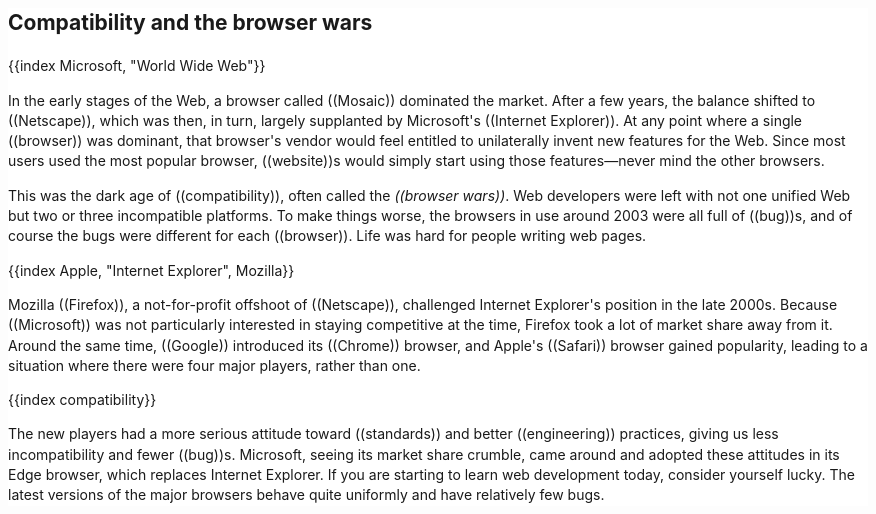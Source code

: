 ## Compatibility and the browser wars

{{index Microsoft, "World Wide Web"}}

In the early stages of the Web, a browser called ((Mosaic)) dominated
the market. After a few years, the balance shifted to
((Netscape)), which was then, in turn, largely supplanted by
Microsoft's ((Internet Explorer)). At any point where a single
((browser)) was dominant, that browser's vendor would feel entitled to
unilaterally invent new features for the Web. Since most users used
the most popular browser, ((website))s would simply start using those
features—never mind the other browsers.

This was the dark age of ((compatibility)), often called the
_((browser wars))_. Web developers were left with not one unified Web
but two or three incompatible platforms. To make things worse, the
browsers in use around 2003 were all full of ((bug))s, and of course
the bugs were different for each ((browser)). Life was hard for people
writing web pages.

{{index Apple, "Internet Explorer", Mozilla}}

Mozilla ((Firefox)), a not-for-profit offshoot of ((Netscape)),
challenged Internet Explorer's position in the late 2000s. Because
((Microsoft)) was not particularly interested in staying competitive
at the time, Firefox took a lot of market share away from it. Around
the same time, ((Google)) introduced its ((Chrome)) browser, and
Apple's ((Safari)) browser gained popularity, leading to a situation
where there were four major players, rather than one.

{{index compatibility}}

The new players had a more serious attitude toward ((standards)) and
better ((engineering)) practices, giving us less incompatibility and
fewer ((bug))s. Microsoft, seeing its market share crumble, came
around and adopted these attitudes in its Edge browser, which replaces
Internet Explorer. If you are starting to learn web development today,
consider yourself lucky. The latest versions of the major browsers
behave quite uniformly and have relatively few bugs.
